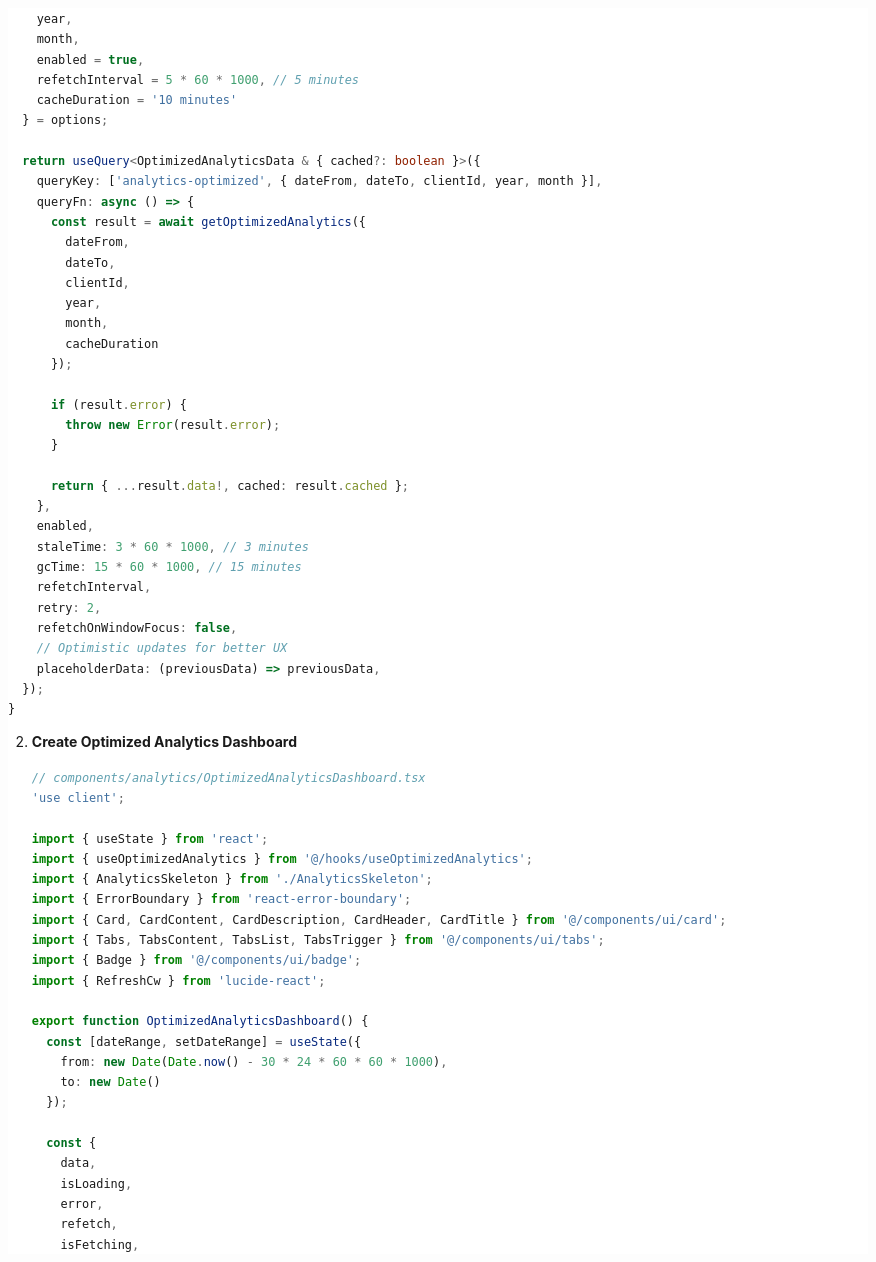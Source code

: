    ```typescript
       year,
       month,
       enabled = true,
       refetchInterval = 5 * 60 * 1000, // 5 minutes
       cacheDuration = '10 minutes'
     } = options;
   
     return useQuery<OptimizedAnalyticsData & { cached?: boolean }>({
       queryKey: ['analytics-optimized', { dateFrom, dateTo, clientId, year, month }],
       queryFn: async () => {
         const result = await getOptimizedAnalytics({
           dateFrom,
           dateTo,
           clientId,
           year,
           month,
           cacheDuration
         });
         
         if (result.error) {
           throw new Error(result.error);
         }
         
         return { ...result.data!, cached: result.cached };
       },
       enabled,
       staleTime: 3 * 60 * 1000, // 3 minutes
       gcTime: 15 * 60 * 1000, // 15 minutes
       refetchInterval,
       retry: 2,
       refetchOnWindowFocus: false,
       // Optimistic updates for better UX
       placeholderData: (previousData) => previousData,
     });
   }
   ```

2. **Create Optimized Analytics Dashboard**
   ```typescript
   // components/analytics/OptimizedAnalyticsDashboard.tsx
   'use client';
   
   import { useState } from 'react';
   import { useOptimizedAnalytics } from '@/hooks/useOptimizedAnalytics';
   import { AnalyticsSkeleton } from './AnalyticsSkeleton';
   import { ErrorBoundary } from 'react-error-boundary';
   import { Card, CardContent, CardDescription, CardHeader, CardTitle } from '@/components/ui/card';
   import { Tabs, TabsContent, TabsList, TabsTrigger } from '@/components/ui/tabs';
   import { Badge } from '@/components/ui/badge';
   import { RefreshCw } from 'lucide-react';
   
   export function OptimizedAnalyticsDashboard() {
     const [dateRange, setDateRange] = useState({
       from: new Date(Date.now() - 30 * 24 * 60 * 60 * 1000),
       to: new Date()
     });
   
     const { 
       data, 
       isLoading, 
       error, 
       refetch,
       isFetching,
   ```
